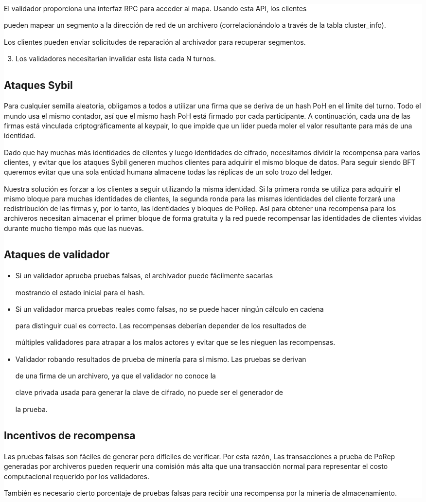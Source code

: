   El validador proporciona una interfaz RPC para acceder al mapa. Usando esta API, los clientes

   pueden mapear un segmento a la dirección de red de un archivero \(correlacionándolo a través de la tabla cluster_info\).

   Los clientes pueden enviar solicitudes de reparación al archivador para recuperar segmentos.

3. Los validadores necesitarían invalidar esta lista cada N turnos.

## Ataques Sybil

Para cualquier semilla aleatoria, obligamos a todos a utilizar una firma que se deriva de un hash PoH en el límite del turno. Todo el mundo usa el mismo contador, así que el mismo hash PoH está firmado por cada participante. A continuación, cada una de las firmas está vinculada criptográficamente al keypair, lo que impide que un líder pueda moler el valor resultante para más de una identidad.

Dado que hay muchas más identidades de clientes y luego identidades de cifrado, necesitamos dividir la recompensa para varios clientes, y evitar que los ataques Sybil generen muchos clientes para adquirir el mismo bloque de datos. Para seguir siendo BFT queremos evitar que una sola entidad humana almacene todas las réplicas de un solo trozo del ledger.

Nuestra solución es forzar a los clientes a seguir utilizando la misma identidad. Si la primera ronda se utiliza para adquirir el mismo bloque para muchas identidades de clientes, la segunda ronda para las mismas identidades del cliente forzará una redistribución de las firmas y, por lo tanto, las identidades y bloques de PoRep. Así para obtener una recompensa para los archiveros necesitan almacenar el primer bloque de forma gratuita y la red puede recompensar las identidades de clientes vividas durante mucho tiempo más que las nuevas.

## Ataques de validador

- Si un validador aprueba pruebas falsas, el archivador puede fácilmente sacarlas

  mostrando el estado inicial para el hash.

- Si un validador marca pruebas reales como falsas, no se puede hacer ningún cálculo en cadena

  para distinguir cual es correcto. Las recompensas deberían depender de los resultados de

  múltiples validadores para atrapar a los malos actores y evitar que se les nieguen las recompensas.

- Validador robando resultados de prueba de minería para sí mismo. Las pruebas se derivan

  de una firma de un archivero, ya que el validador no conoce la

  clave privada usada para generar la clave de cifrado, no puede ser el generador de

  la prueba.

## Incentivos de recompensa

Las pruebas falsas son fáciles de generar pero difíciles de verificar. Por esta razón, Las transacciones a prueba de PoRep generadas por archiveros pueden requerir una comisión más alta que una transacción normal para representar el costo computacional requerido por los validadores.

También es necesario cierto porcentaje de pruebas falsas para recibir una recompensa por la minería de almacenamiento.
